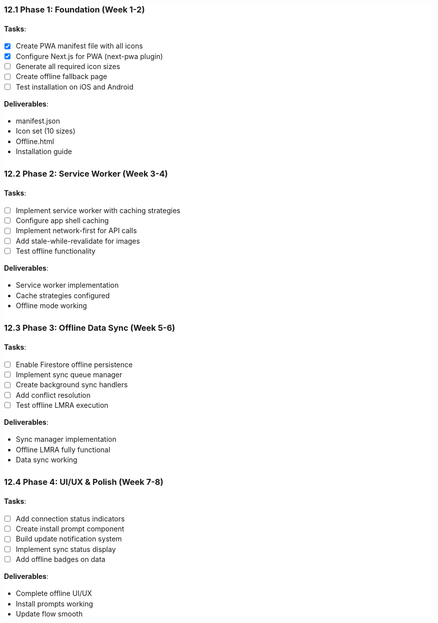 ### 12.1 Phase 1: Foundation (Week 1-2)

**Tasks**:
- [x] Create PWA manifest file with all icons
- [x] Configure Next.js for PWA (next-pwa plugin)
- [ ] Generate all required icon sizes
- [ ] Create offline fallback page
- [ ] Test installation on iOS and Android

**Deliverables**:
- manifest.json
- Icon set (10 sizes)
- Offline.html
- Installation guide

### 12.2 Phase 2: Service Worker (Week 3-4)

**Tasks**:
- [ ] Implement service worker with caching strategies
- [ ] Configure app shell caching
- [ ] Implement network-first for API calls
- [ ] Add stale-while-revalidate for images
- [ ] Test offline functionality

**Deliverables**:
- Service worker implementation
- Cache strategies configured
- Offline mode working

### 12.3 Phase 3: Offline Data Sync (Week 5-6)

**Tasks**:
- [ ] Enable Firestore offline persistence
- [ ] Implement sync queue manager
- [ ] Create background sync handlers
- [ ] Add conflict resolution
- [ ] Test offline LMRA execution

**Deliverables**:
- Sync manager implementation
- Offline LMRA fully functional
- Data sync working

### 12.4 Phase 4: UI/UX & Polish (Week 7-8)

**Tasks**:
- [ ] Add connection status indicators
- [ ] Create install prompt component
- [ ] Build update notification system
- [ ] Implement sync status display
- [ ] Add offline badges on data

**Deliverables**:
- Complete offline UI/UX
- Install prompts working
- Update flow smooth
